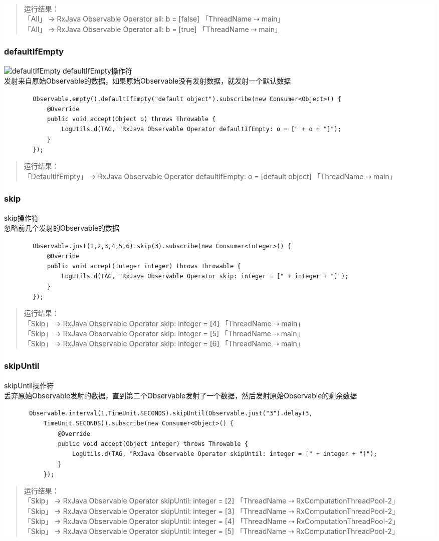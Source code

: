 ```
```  
> 运行结果：</br>
>「All」 -> RxJava Observable Operator all: b = [false] 「ThreadName ⇢ main」</br> 
>「All」 -> RxJava Observable Operator all: b = [true] 「ThreadName ⇢ main」</br> 

### defaultIfEmpty
![defaultIfEmpty](http://reactivex.io/documentation/operators/images/defaultIfEmpty.c.png)
defaultIfEmpty操作符  
发射来自原始Observable的数据，如果原始Observable没有发射数据，就发射一个默认数据  
```
        Observable.empty().defaultIfEmpty("default object").subscribe(new Consumer<Object>() {
            @Override
            public void accept(Object o) throws Throwable {
                LogUtils.d(TAG, "RxJava Observable Operator defaultIfEmpty: o = [" + o + "]");
            }
        });
``` 
> 运行结果：</br>
>「DefaultIfEmpty」 -> RxJava Observable Operator defaultIfEmpty: o = [default object] 「ThreadName ⇢ main」 

### skip
skip操作符    
忽略前几个发射的Observable的数据  
```
        Observable.just(1,2,3,4,5,6).skip(3).subscribe(new Consumer<Integer>() {
            @Override
            public void accept(Integer integer) throws Throwable {
                LogUtils.d(TAG, "RxJava Observable Operator skip: integer = [" + integer + "]");
            }
        });
```
> 运行结果：</br>
>「Skip」 -> RxJava Observable Operator skip: integer = [4] 「ThreadName ⇢ main」 </br>
>「Skip」 -> RxJava Observable Operator skip: integer = [5] 「ThreadName ⇢ main」 </br>
>「Skip」 -> RxJava Observable Operator skip: integer = [6] 「ThreadName ⇢ main」 </br>

### skipUntil
skipUntil操作符    
丢弃原始Observable发射的数据，直到第二个Observable发射了一个数据，然后发射原始Observable的剩余数据   
```
       Observable.interval(1,TimeUnit.SECONDS).skipUntil(Observable.just("3").delay(3,
           TimeUnit.SECONDS)).subscribe(new Consumer<Object>() {
               @Override
               public void accept(Object integer) throws Throwable {
                   LogUtils.d(TAG, "RxJava Observable Operator skipUntil: integer = [" + integer + "]");
               }
           });
```
> 运行结果：</br>
>「Skip」 -> RxJava Observable Operator skipUntil: integer = [2] 「ThreadName ⇢ RxComputationThreadPool-2」</br> 
>「Skip」 -> RxJava Observable Operator skipUntil: integer = [3] 「ThreadName ⇢ RxComputationThreadPool-2」</br> 
>「Skip」 -> RxJava Observable Operator skipUntil: integer = [4] 「ThreadName ⇢ RxComputationThreadPool-2」</br>
>「Skip」 -> RxJava Observable Operator skipUntil: integer = [5] 「ThreadName ⇢ RxComputationThreadPool-2」</br> 
